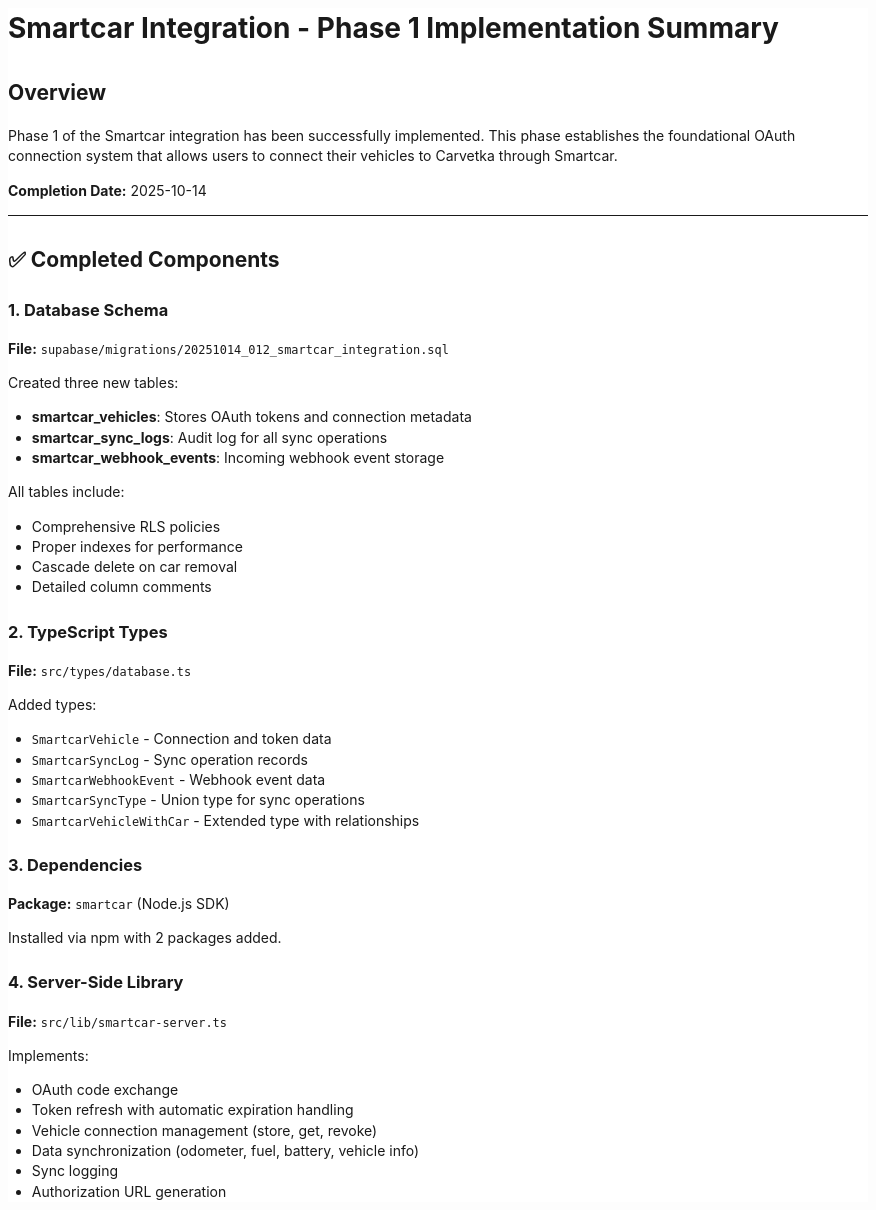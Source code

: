 # Smartcar Integration - Phase 1 Implementation Summary

## Overview

Phase 1 of the Smartcar integration has been successfully implemented. This phase establishes the foundational OAuth connection system that allows users to connect their vehicles to Carvetka through Smartcar.

**Completion Date:** 2025-10-14

---

## ✅ Completed Components

### 1. Database Schema
**File:** `supabase/migrations/20251014_012_smartcar_integration.sql`

Created three new tables:
- **smartcar_vehicles**: Stores OAuth tokens and connection metadata
- **smartcar_sync_logs**: Audit log for all sync operations
- **smartcar_webhook_events**: Incoming webhook event storage

All tables include:
- Comprehensive RLS policies
- Proper indexes for performance
- Cascade delete on car removal
- Detailed column comments

### 2. TypeScript Types
**File:** `src/types/database.ts`

Added types:
- `SmartcarVehicle` - Connection and token data
- `SmartcarSyncLog` - Sync operation records
- `SmartcarWebhookEvent` - Webhook event data
- `SmartcarSyncType` - Union type for sync operations
- `SmartcarVehicleWithCar` - Extended type with relationships

### 3. Dependencies
**Package:** `smartcar` (Node.js SDK)

Installed via npm with 2 packages added.

### 4. Server-Side Library
**File:** `src/lib/smartcar-server.ts`

Implements:
- OAuth code exchange
- Token refresh with automatic expiration handling
- Vehicle connection management (store, get, revoke)
- Data synchronization (odometer, fuel, battery, vehicle info)
- Sync logging
- Authorization URL generation
